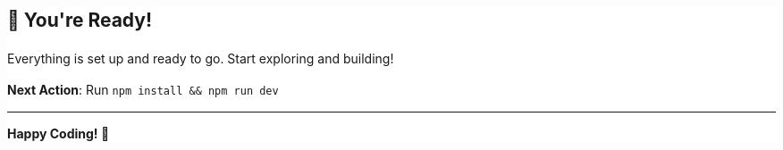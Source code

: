 ## 🎉 You're Ready!

Everything is set up and ready to go. Start exploring and building!

**Next Action**: Run `npm install && npm run dev`

---

**Happy Coding! 🚀**
